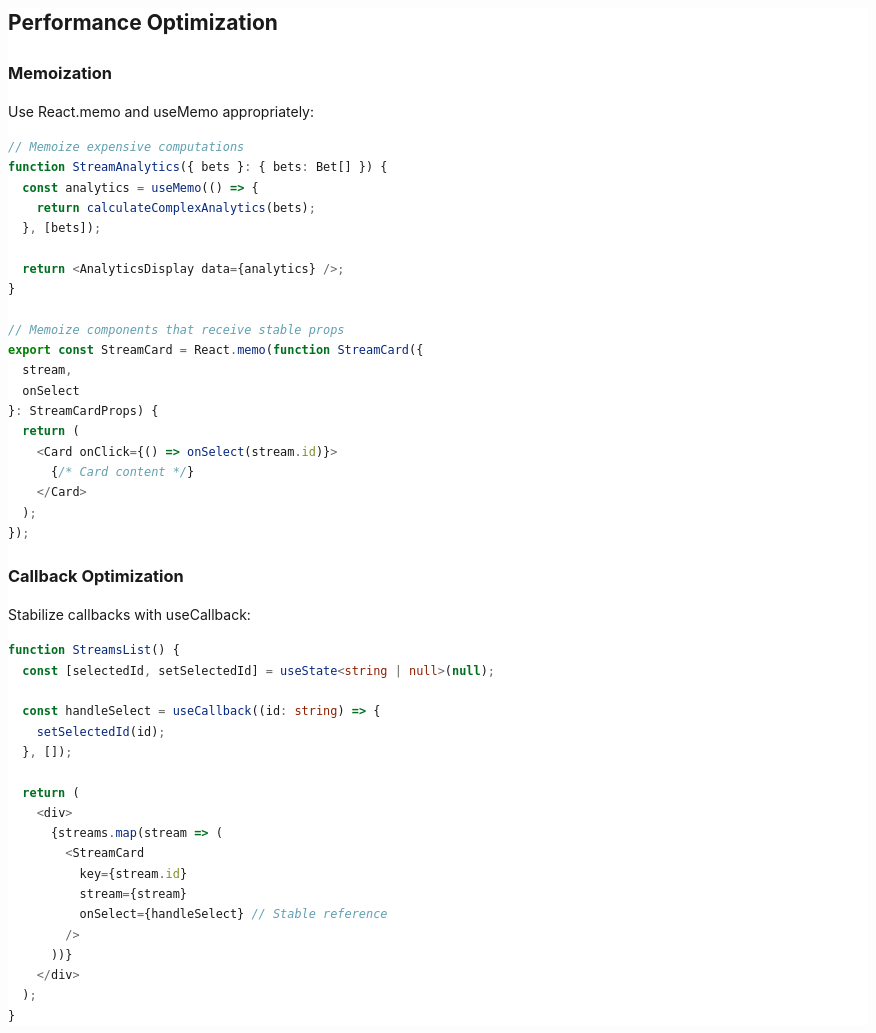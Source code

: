## Performance Optimization

### Memoization
Use React.memo and useMemo appropriately:

```typescript
// Memoize expensive computations
function StreamAnalytics({ bets }: { bets: Bet[] }) {
  const analytics = useMemo(() => {
    return calculateComplexAnalytics(bets);
  }, [bets]);

  return <AnalyticsDisplay data={analytics} />;
}

// Memoize components that receive stable props
export const StreamCard = React.memo(function StreamCard({
  stream,
  onSelect
}: StreamCardProps) {
  return (
    <Card onClick={() => onSelect(stream.id)}>
      {/* Card content */}
    </Card>
  );
});
```

### Callback Optimization
Stabilize callbacks with useCallback:

```typescript
function StreamsList() {
  const [selectedId, setSelectedId] = useState<string | null>(null);

  const handleSelect = useCallback((id: string) => {
    setSelectedId(id);
  }, []);

  return (
    <div>
      {streams.map(stream => (
        <StreamCard
          key={stream.id}
          stream={stream}
          onSelect={handleSelect} // Stable reference
        />
      ))}
    </div>
  );
}
```
